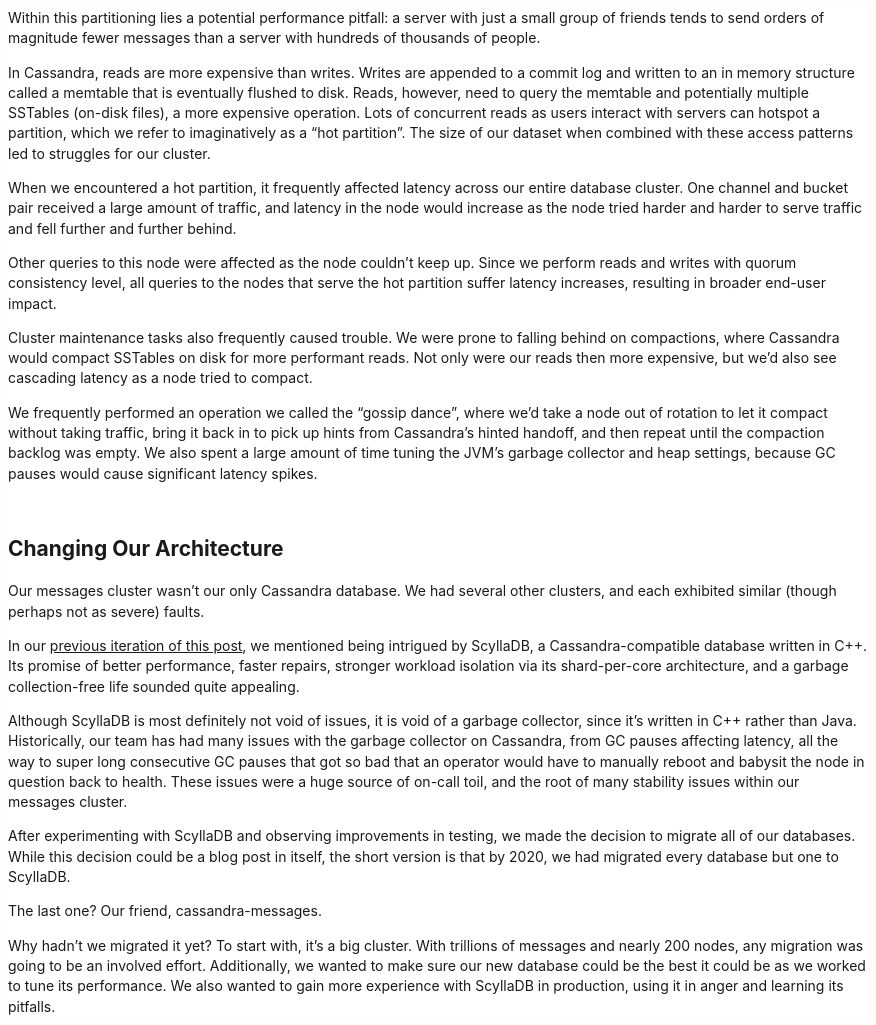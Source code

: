 Within this partitioning lies a potential performance pitfall: a server with just a small group of friends tends to send orders of magnitude fewer messages than a server with hundreds of thousands of people.

In Cassandra, reads are more expensive than writes. Writes are appended to a commit log and written to an in memory structure called a memtable that is eventually flushed to disk. Reads, however, need to query the memtable and potentially multiple SSTables (on-disk files), a more expensive operation. Lots of concurrent reads as users interact with servers can hotspot a partition, which we refer to imaginatively as a “hot partition”. The size of our dataset when combined with these access patterns led to struggles for our cluster.

When we encountered a hot partition, it frequently affected latency across our entire database cluster. One channel and bucket pair received a large amount of traffic, and latency in the node would increase as the node tried harder and harder to serve traffic and fell further and further behind.

Other queries to this node were affected as the node couldn’t keep up. Since we perform reads and writes with quorum consistency level, all queries to the nodes that serve the hot partition suffer latency increases, resulting in broader end-user impact.

Cluster maintenance tasks also frequently caused trouble. We were prone to falling behind on compactions, where Cassandra would compact SSTables on disk for more performant reads. Not only were our reads then more expensive, but we’d also see cascading latency as a node tried to compact.

We frequently performed an operation we called the “gossip dance”, where we’d take a node out of rotation to let it compact without taking traffic, bring it back in to pick up hints from Cassandra’s hinted handoff, and then repeat until the compaction backlog was empty. We also spent a large amount of time tuning the JVM’s garbage collector and heap settings, because GC pauses would cause significant latency spikes.  
‍

## Changing Our Architecture

Our messages cluster wasn’t our only Cassandra database. We had several other clusters, and each exhibited similar (though perhaps not as severe) faults.

In our [previous iteration of this post](https://discord.com/blog/how-discord-stores-billions-of-messages), we mentioned being intrigued by ScyllaDB, a Cassandra-compatible database written in C++. Its promise of better performance, faster repairs, stronger workload isolation via its shard-per-core architecture, and a garbage collection-free life sounded quite appealing.

Although ScyllaDB is most definitely not void of issues, it is void of a garbage collector, since it’s written in C++ rather than Java. Historically, our team has had many issues with the garbage collector on Cassandra, from GC pauses affecting latency, all the way to super long consecutive GC pauses that got so bad that an operator would have to manually reboot and babysit the node in question back to health. These issues were a huge source of on-call toil, and the root of many stability issues within our messages cluster.

After experimenting with ScyllaDB and observing improvements in testing, we made the decision to migrate all of our databases. While this decision could be a blog post in itself, the short version is that by 2020, we had migrated every database but one to ScyllaDB.

The last one? Our friend, cassandra-messages.

Why hadn’t we migrated it yet? To start with, it’s a big cluster. With trillions of messages and nearly 200 nodes, any migration was going to be an involved effort. Additionally, we wanted to make sure our new database could be the best it could be as we worked to tune its performance. We also wanted to gain more experience with ScyllaDB in production, using it in anger and learning its pitfalls.
